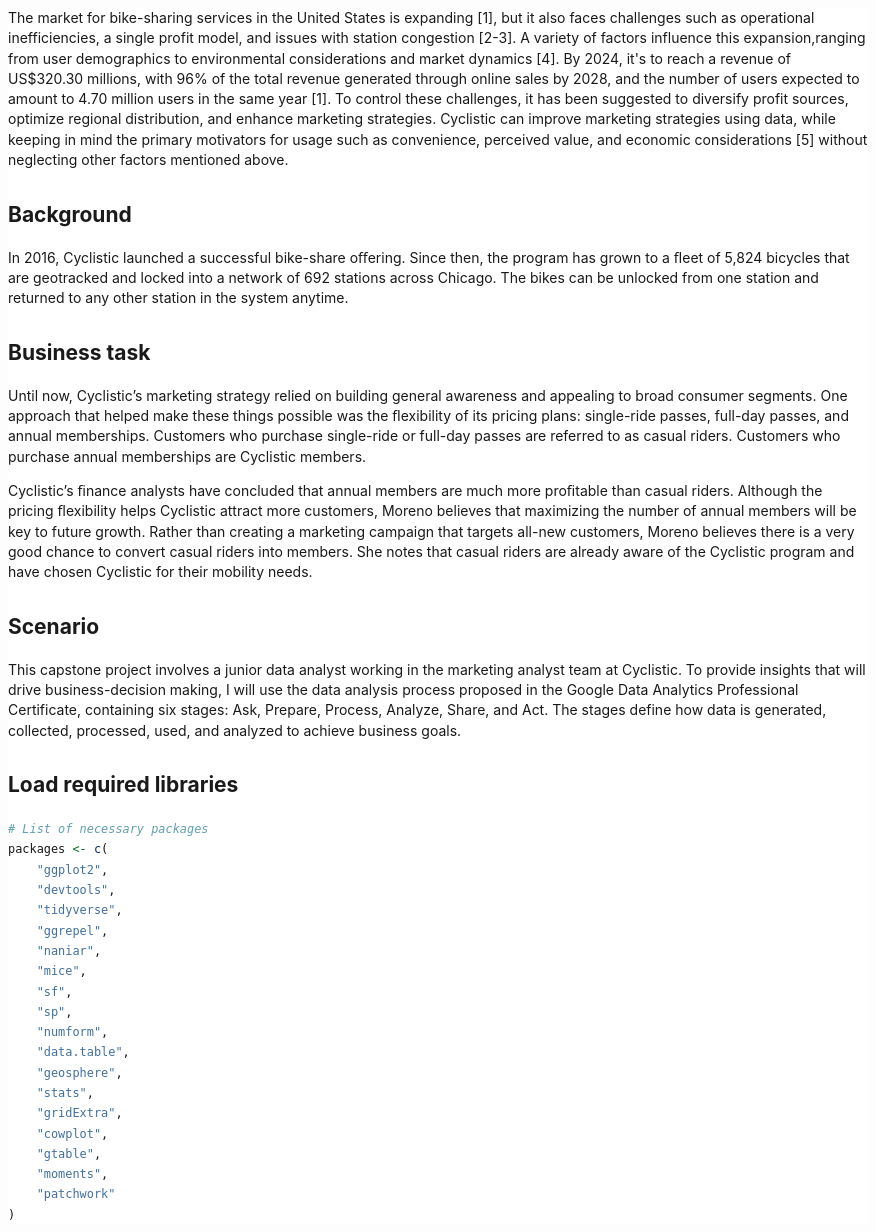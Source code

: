 The market for bike-sharing services in the United States is expanding [1], but it also faces challenges such as operational inefficiencies, a single profit model, and issues with station congestion [2-3]. A variety of factors influence this expansion,ranging from user demographics to environmental considerations and market dynamics [4]. By 2024, it's to reach a revenue of US$320.30 millions, with 96% of the total revenue generated through online sales by 2028, and the number of users expected to amount to 4.70 million users in the same year [1]. To control these challenges, it has been suggested to diversify profit sources, optimize regional distribution, and enhance marketing strategies. Cyclistic can improve marketing strategies using data, while keeping in mind the primary motivators for usage such as convenience, perceived value, and economic considerations [5] without neglecting other factors mentioned above.

## Background

In 2016, Cyclistic launched a successful bike-share oﬀering. Since then, the program has grown to a ﬂeet of 5,824 bicycles that are geotracked and locked into a network of 692 stations across Chicago. The bikes can be unlocked from one station and returned to any other station in the system anytime.

## Business task

Until now, Cyclistic’s marketing strategy relied on building general awareness and appealing to broad consumer segments. One approach that helped make these things possible was the ﬂexibility of its pricing plans: single-ride passes, full-day passes, and annual memberships. Customers who purchase single-ride or full-day passes are referred to as casual riders. Customers who purchase annual memberships are Cyclistic members.

Cyclistic’s ﬁnance analysts have concluded that annual members are much more proﬁtable than casual riders. Although the pricing ﬂexibility helps Cyclistic attract more customers, Moreno believes that maximizing the number of annual members will be key to future growth. Rather than creating a marketing campaign that targets all-new customers, Moreno believes there is a very good chance to convert casual riders into members. She notes that casual riders are already aware of the Cyclistic program and have chosen Cyclistic for their mobility needs.


## Scenario
This capstone project involves a junior data analyst working in the marketing analyst team at Cyclistic. To provide insights that will drive business-decision making, I will use the data analysis process proposed in the Google Data Analytics Professional Certificate, containing six stages: Ask, Prepare, Process, Analyze, Share, and Act. The stages define how data is generated, collected, processed, used, and analyzed to achieve business goals.

## Load required libraries
```r
# List of necessary packages
packages <- c(
    "ggplot2",
    "devtools",
    "tidyverse",
    "ggrepel",
    "naniar",
    "mice",
    "sf",
    "sp",
    "numform",
    "data.table",
    "geosphere",
    "stats",
    "gridExtra",
    "cowplot",
    "gtable",
    "moments",
    "patchwork"
)
```